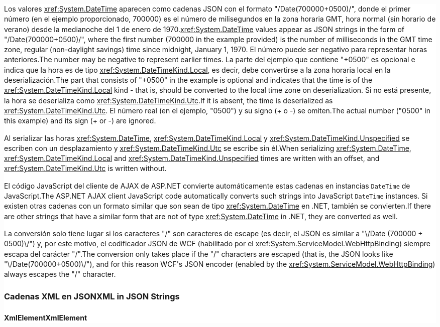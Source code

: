 <span data-ttu-id="c6818-249">Los valores <xref:System.DateTime> aparecen como cadenas JSON con el formato "/Date(700000+0500)/", donde el primer número (en el ejemplo proporcionado, 700000) es el número de milisegundos en la zona horaria GMT, hora normal (sin horario de verano) desde la medianoche del 1 de enero de 1970.</span><span class="sxs-lookup"><span data-stu-id="c6818-249"><xref:System.DateTime> values appear as JSON strings in the form of "/Date(700000+0500)/", where the first number (700000 in the example provided) is the number of milliseconds in the GMT time zone, regular (non-daylight savings) time since midnight, January 1, 1970.</span></span> <span data-ttu-id="c6818-250">El número puede ser negativo para representar horas anteriores.</span><span class="sxs-lookup"><span data-stu-id="c6818-250">The number may be negative to represent earlier times.</span></span> <span data-ttu-id="c6818-251">La parte del ejemplo que contiene "+0500" es opcional e indica que la hora es de tipo <xref:System.DateTimeKind.Local>, es decir, debe convertirse a la zona horaria local en la deserialización.</span><span class="sxs-lookup"><span data-stu-id="c6818-251">The part that consists of "+0500" in the example is optional and indicates that the time is of the <xref:System.DateTimeKind.Local> kind - that is, should be converted to the local time zone on deserialization.</span></span> <span data-ttu-id="c6818-252">Si no está presente, la hora se deserializa como <xref:System.DateTimeKind.Utc>.</span><span class="sxs-lookup"><span data-stu-id="c6818-252">If it is absent, the time is deserialized as <xref:System.DateTimeKind.Utc>.</span></span> <span data-ttu-id="c6818-253">El número real (en el ejemplo, "0500") y su signo (+ o -) se omiten.</span><span class="sxs-lookup"><span data-stu-id="c6818-253">The actual number ("0500" in this example) and its sign (+ or -) are ignored.</span></span>

<span data-ttu-id="c6818-254">Al serializar las horas <xref:System.DateTime>, <xref:System.DateTimeKind.Local> y <xref:System.DateTimeKind.Unspecified> se escriben con un desplazamiento y <xref:System.DateTimeKind.Utc> se escribe sin él.</span><span class="sxs-lookup"><span data-stu-id="c6818-254">When serializing <xref:System.DateTime>, <xref:System.DateTimeKind.Local> and <xref:System.DateTimeKind.Unspecified> times are written with an offset, and <xref:System.DateTimeKind.Utc> is written without.</span></span>

<span data-ttu-id="c6818-255">El código JavaScript del cliente de AJAX de ASP.NET convierte automáticamente estas cadenas en instancias `DateTime` de JavaScript.</span><span class="sxs-lookup"><span data-stu-id="c6818-255">The ASP.NET AJAX client JavaScript code automatically converts such strings into JavaScript `DateTime` instances.</span></span> <span data-ttu-id="c6818-256">Si existen otras cadenas con un formato similar que son sean de tipo <xref:System.DateTime> en .NET, también se convierten.</span><span class="sxs-lookup"><span data-stu-id="c6818-256">If there are other strings that have a similar form that are not of type <xref:System.DateTime> in .NET, they are converted as well.</span></span>

<span data-ttu-id="c6818-257">La conversión solo tiene lugar si los caracteres "/" son caracteres de escape (es decir, el JSON es similar a "\\/Date (700000 + 0500)\\/") y, por este motivo, el codificador JSON de WCF (habilitado por el <xref:System.ServiceModel.WebHttpBinding>) siempre escapa del carácter "/".</span><span class="sxs-lookup"><span data-stu-id="c6818-257">The conversion only takes place if the "/" characters are escaped (that is, the JSON looks like "\\/Date(700000+0500)\\/"), and for this reason WCF's JSON encoder (enabled by the <xref:System.ServiceModel.WebHttpBinding>) always escapes the "/" character.</span></span>

### <a name="xml-in-json-strings"></a><span data-ttu-id="c6818-258">Cadenas XML en JSON</span><span class="sxs-lookup"><span data-stu-id="c6818-258">XML in JSON Strings</span></span>

#### <a name="xmlelement"></a><span data-ttu-id="c6818-259">XmlElement</span><span class="sxs-lookup"><span data-stu-id="c6818-259">XmlElement</span></span>

